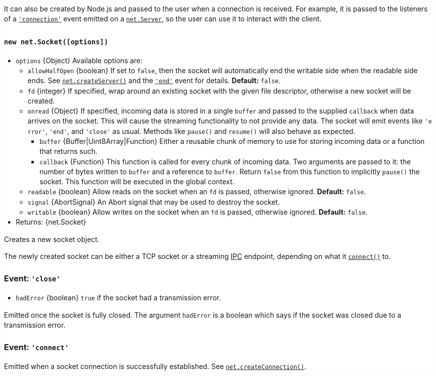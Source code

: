 It can also be created by Node.js and passed to the user when a connection
is received. For example, it is passed to the listeners of a
[`'connection'`][] event emitted on a [`net.Server`][], so the user can use
it to interact with the client.

### `new net.Socket([options])`



* `options` {Object} Available options are:
  * `allowHalfOpen` {boolean} If set to `false`, then the socket will
    automatically end the writable side when the readable side ends. See
    [`net.createServer()`][] and the [`'end'`][] event for details. **Default:**
    `false`.
  * `fd` {integer} If specified, wrap around an existing socket with
    the given file descriptor, otherwise a new socket will be created.
  * `onread` {Object} If specified, incoming data is stored in a single `buffer`
    and passed to the supplied `callback` when data arrives on the socket.
    This will cause the streaming functionality to not provide any data.
    The socket will emit events like `'error'`, `'end'`, and `'close'`
    as usual. Methods like `pause()` and `resume()` will also behave as
    expected.
    * `buffer` {Buffer|Uint8Array|Function} Either a reusable chunk of memory to
      use for storing incoming data or a function that returns such.
    * `callback` {Function} This function is called for every chunk of incoming
      data. Two arguments are passed to it: the number of bytes written to
      `buffer` and a reference to `buffer`. Return `false` from this function to
      implicitly `pause()` the socket. This function will be executed in the
      global context.
  * `readable` {boolean} Allow reads on the socket when an `fd` is passed,
    otherwise ignored. **Default:** `false`.
  * `signal` {AbortSignal} An Abort signal that may be used to destroy the
    socket.
  * `writable` {boolean} Allow writes on the socket when an `fd` is passed,
    otherwise ignored. **Default:** `false`.
* Returns: {net.Socket}

Creates a new socket object.

The newly created socket can be either a TCP socket or a streaming [IPC][]
endpoint, depending on what it [`connect()`][`socket.connect()`] to.

### Event: `'close'`



* `hadError` {boolean} `true` if the socket had a transmission error.

Emitted once the socket is fully closed. The argument `hadError` is a boolean
which says if the socket was closed due to a transmission error.

### Event: `'connect'`



Emitted when a socket connection is successfully established.
See [`net.createConnection()`][].


[IPC]: #ipc-support
[Identifying paths for IPC connections]: #identifying-paths-for-ipc-connections
[RFC 8305]: https://www.rfc-editor.org/rfc/rfc8305.txt
[Readable Stream]: stream.md#class-streamreadable
[`'close'`]: #event-close
[`'connect'`]: #event-connect
[`'connection'`]: #event-connection
[`'data'`]: #event-data
[`'drain'`]: #event-drain
[`'end'`]: #event-end
[`'error'`]: #event-error_1
[`'listening'`]: #event-listening
[`'timeout'`]: #event-timeout
[`EventEmitter`]: events.md#class-eventemitter
[`child_process.fork()`]: child_process.md#child_processforkmodulepath-args-options
[`dns.lookup()`]: dns.md#dnslookuphostname-options-callback
[`dns.lookup()` hints]: dns.md#supported-getaddrinfo-flags
[`net.Server`]: #class-netserver
[`net.Socket`]: #class-netsocket
[`net.connect()`]: #netconnect
[`net.connect(options)`]: #netconnectoptions-connectlistener
[`net.connect(path)`]: #netconnectpath-connectlistener
[`net.connect(port, host)`]: #netconnectport-host-connectlistener
[`net.createConnection()`]: #netcreateconnection
[`net.createConnection(options)`]: #netcreateconnectionoptions-connectlistener
[`net.createConnection(path)`]: #netcreateconnectionpath-connectlistener
[`net.createConnection(port, host)`]: #netcreateconnectionport-host-connectlistener
[`net.createServer()`]: #netcreateserveroptions-connectionlistener
[`net.getDefaultAutoSelectFamily()`]: #netgetdefaultautoselectfamily
[`net.getDefaultAutoSelectFamilyAttemptTimeout()`]: #netgetdefaultautoselectfamilyattempttimeout
[`new net.Socket(options)`]: #new-netsocketoptions
[`readable.setEncoding()`]: stream.md#readablesetencodingencoding
[`server.close()`]: #serverclosecallback
[`server.listen()`]: #serverlisten
[`server.listen(handle)`]: #serverlistenhandle-backlog-callback
[`server.listen(options)`]: #serverlistenoptions-callback
[`server.listen(path)`]: #serverlistenpath-backlog-callback
[`server.listen(port)`]: #serverlistenport-host-backlog-callback
[`socket(7)`]: https://man7.org/linux/man-pages/man7/socket.7.html
[`socket.connect()`]: #socketconnect
[`socket.connect(options)`]: #socketconnectoptions-connectlistener
[`socket.connect(path)`]: #socketconnectpath-connectlistener
[`socket.connect(port)`]: #socketconnectport-host-connectlistener
[`socket.connecting`]: #socketconnecting
[`socket.destroy()`]: #socketdestroyerror
[`socket.end()`]: #socketenddata-encoding-callback
[`socket.pause()`]: #socketpause
[`socket.resume()`]: #socketresume
[`socket.setEncoding()`]: #socketsetencodingencoding
[`socket.setKeepAlive()`]: #socketsetkeepaliveenable-initialdelay
[`socket.setTimeout()`]: #socketsettimeouttimeout-callback
[`socket.setTimeout(timeout)`]: #socketsettimeouttimeout-callback
[`stream.getDefaultHighWaterMark()`]: stream.md#streamgetdefaulthighwatermarkobjectmode
[`writable.destroy()`]: stream.md#writabledestroyerror
[`writable.destroyed`]: stream.md#writabledestroyed
[`writable.end()`]: stream.md#writableendchunk-encoding-callback
[`writable.writableLength`]: stream.md#writablewritablelength
[dot-decimal notation]: https://en.wikipedia.org/wiki/Dot-decimal_notation
[half-closed]: https://tools.ietf.org/html/rfc1122
[stream_writable_write]: stream.md#writablewritechunk-encoding-callback
[unspecified IPv4 address]: https://en.wikipedia.org/wiki/0.0.0.0
[unspecified IPv6 address]: https://en.wikipedia.org/wiki/IPv6_address#Unspecified_address
